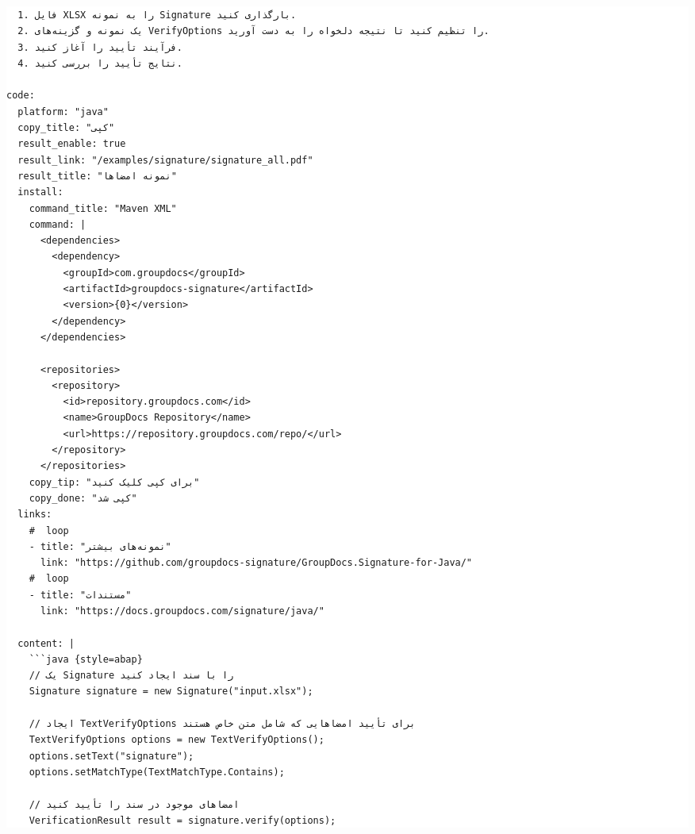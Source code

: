       1. فایل XLSX را به نمونه Signature بارگذاری کنید.
      2. یک نمونه و گزینه‌های VerifyOptions را تنظیم کنید تا نتیجه دلخواه را به دست آورید.
      3. فرآیند تأیید را آغاز کنید.
      4. نتایج تأیید را بررسی کنید.
   
    code:
      platform: "java"
      copy_title: "کپی"
      result_enable: true
      result_link: "/examples/signature/signature_all.pdf"
      result_title: "نمونه امضاها"
      install:
        command_title: "Maven XML"
        command: |
          <dependencies>
            <dependency>
              <groupId>com.groupdocs</groupId>
              <artifactId>groupdocs-signature</artifactId>
              <version>{0}</version>
            </dependency>
          </dependencies>

          <repositories>
            <repository>
              <id>repository.groupdocs.com</id>
              <name>GroupDocs Repository</name>
              <url>https://repository.groupdocs.com/repo/</url>
            </repository>
          </repositories>
        copy_tip: "برای کپی کلیک کنید"
        copy_done: "کپی شد"
      links:
        #  loop
        - title: "نمونه‌های بیشتر"
          link: "https://github.com/groupdocs-signature/GroupDocs.Signature-for-Java/"
        #  loop
        - title: "مستندات"
          link: "https://docs.groupdocs.com/signature/java/"

      content: |
        ```java {style=abap}
        // یک Signature را با سند ایجاد کنید
        Signature signature = new Signature("input.xlsx");

        // ایجاد TextVerifyOptions برای تأیید امضاهایی که شامل متن خاص هستند
        TextVerifyOptions options = new TextVerifyOptions();
        options.setText("signature");
        options.setMatchType(TextMatchType.Contains);

        // امضاهای موجود در سند را تأیید کنید
        VerificationResult result = signature.verify(options);
